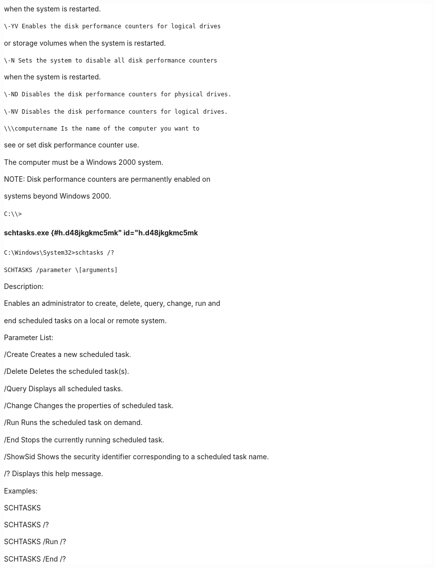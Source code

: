 when the system is restarted.

``\-YV Enables the disk performance counters for logical drives``

or storage volumes when the system is restarted.

``\-N Sets the system to disable all disk performance counters``

when the system is restarted.

``\-ND Disables the disk performance counters for physical drives.``

``\-NV Disables the disk performance counters for logical drives.``

``\\\computername Is the name of the computer you want to``

see or set disk performance counter use.

The computer must be a Windows 2000 system.

NOTE: Disk performance counters are permanently enabled on

systems beyond Windows 2000.

``C:\\>``

#### schtasks.exe {#h.d48jkgkmc5mk" id="h.d48jkgkmc5mk

``C:\Windows\System32>schtasks /?``

``SCHTASKS /parameter \[arguments]``

Description:

Enables an administrator to create, delete, query, change, run and

end scheduled tasks on a local or remote system.

Parameter List:

/Create Creates a new scheduled task.

/Delete Deletes the scheduled task(s).

/Query Displays all scheduled tasks.

/Change Changes the properties of scheduled task.

/Run Runs the scheduled task on demand.

/End Stops the currently running scheduled task.

/ShowSid Shows the security identifier corresponding to a scheduled task name.

/? Displays this help message.

Examples:

SCHTASKS

SCHTASKS /?

SCHTASKS /Run /?

SCHTASKS /End /?
